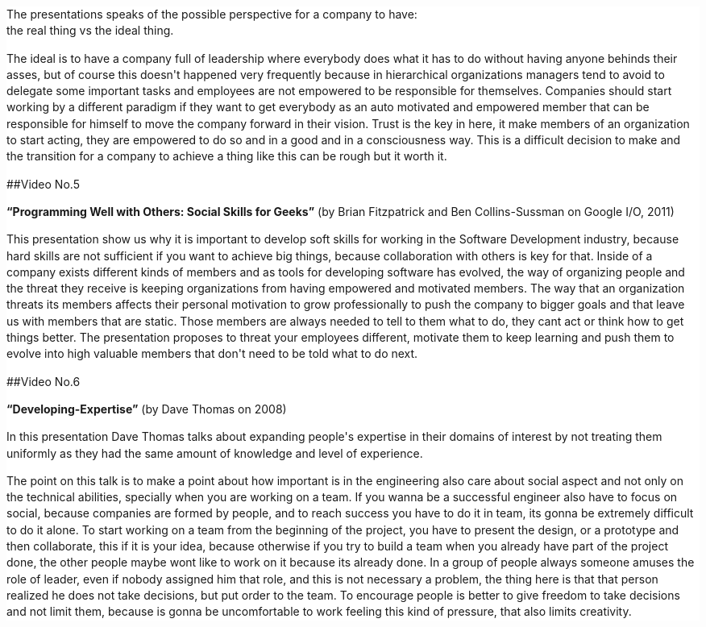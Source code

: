   
The presentations speaks of the possible perspective for a company to have:  
the real thing vs the ideal thing.
  
The ideal is to have a company full of leadership where everybody does what it has to do without having anyone behinds their asses, but of course this doesn't happened very frequently because in hierarchical organizations managers tend to avoid to delegate some important tasks and employees are not empowered to be responsible for themselves.
Companies should start working by a different paradigm if they want to get everybody as an auto motivated and empowered member that can be responsible for himself to move the company forward in their vision.
Trust is the key in here, it make members of an organization to start acting, they are empowered to do so and in a good and in a consciousness way. This is a difficult decision to make and the transition for a company to achieve a thing like this can be rough but it worth it.

##Video No.5
  
  
**“Programming Well with Others: Social Skills for Geeks”**
(by Brian Fitzpatrick and Ben Collins-Sussman on Google I/O,  2011)  

  
This presentation show us why it is important to develop soft skills for working in the Software Development industry, because hard skills are not sufficient if you want to achieve big things, because collaboration with others is key for that.
Inside of a company exists different kinds of members and as tools for developing software has evolved, the way of organizing people and the threat they receive is keeping organizations from having empowered and motivated members.
The way that an organization threats its members affects their personal motivation to grow professionally to push the company to bigger goals and that leave us with members that are static. Those members are always needed to tell to them what to do, they cant act or think how to get things better.
The presentation proposes to threat your employees different, motivate them to keep learning and push them to evolve into high valuable members that don't need to be told what to do next.


##Video No.6

  
**“Developing-Expertise”**
(by Dave Thomas on  2008)  
  
  
In this presentation  Dave Thomas talks about expanding people's expertise in their domains of interest by not treating them uniformly as they had the same amount of knowledge and level of experience.

The point on this talk is to make a point about how important is in the engineering also care about social aspect and not only on the technical abilities, specially when you are working on a team.
If you wanna be a successful engineer also have to focus on social, because companies are formed by people, and to reach success you have to do it in team, its gonna be extremely difficult to do it alone.
To start working on a team from the beginning of the project, you have to present the design, or a prototype and then collaborate, this if it is your idea, because otherwise if you try to build a team when you already have part of the project done, the other people maybe wont like to work on it because its already done.
In a group of people always someone amuses the role of leader, even if nobody assigned him that role, and this is not necessary a problem, the thing here is that that person realized he does not take decisions, but put order to the team.
To encourage people is better to give freedom to take decisions and not limit them, because is gonna be uncomfortable to work feeling this kind of pressure, that also limits creativity.
  